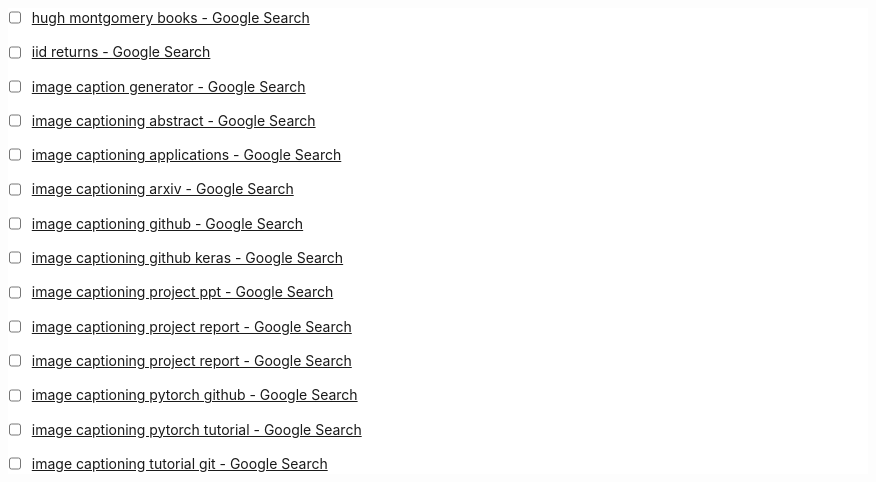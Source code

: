 - [ ] [hugh montgomery books - Google Search](https://www.google.com/search?newwindow=1&sxsrf=ALeKk025SPZJOOgaUBYChwifi_EqMjIpnw:1585388171084&q=hugh+montgomery+books&stick=H4sIAAAAAAAAAONgFuLSz9U3MDVLMkhKVkJia0llJ1vpJ-XnZ-snlpZk5BdZgdjFCvl5OZWLWEUzStMzFHLz80rS83NTiyoVwJI7WBkB4q9gLVEAAAA&sa=X&ved=2ahUKEwjE1pKW77zoAhWkGaYKHf38DMQQzTooATB7egQIaBAC&sec_act=d)

- [ ] [iid returns - Google Search](https://www.google.com/search?newwindow=1&sxsrf=ALeKk01v0b7ShfvDhfoUTpkfCu6VFZNfEg:1585484985176&lei=uZSAXuGuCrWGr7wP5IC3aA&q=iid+returns&ved=2ahUKEwiVguDs17_oAhWQwZQKHYhRB5kQsKwBKAN6BAgDEAQ&sec_act=d)

- [ ] [image caption generator - Google Search](https://www.google.com/search?newwindow=1&sxsrf=ALeKk02fZVWGPoFpGDhzakHuAdR8enOrYw:1585913870931&q=image+caption+generator&sa=X&ved=2ahUKEwjh867HlczoAhWoyosBHZg3DmgQ1QIoAnoECAsQAw&sec_act=d)

- [ ] [image captioning abstract - Google Search](https://www.google.com/search?newwindow=1&sxsrf=ALeKk02fZVWGPoFpGDhzakHuAdR8enOrYw:1585913870931&lei=DiCHXuG0OKiVr7wPmO-4wAY&q=image+captioning+abstract&ved=2ahUKEwj6_onOlczoAhVUNKYKHWq5DNoQsKwBKAB6BAgGEAE&sec_act=d)

- [ ] [image captioning applications - Google Search](https://www.google.com/search?newwindow=1&sxsrf=ALeKk02fZVWGPoFpGDhzakHuAdR8enOrYw:1585913870931&q=image+captioning+applications&sa=X&ved=2ahUKEwjh867HlczoAhWoyosBHZg3DmgQ1QIoBnoECAsQBw&sec_act=d)

- [ ] [image captioning arxiv - Google Search](https://www.google.com/search?newwindow=1&sxsrf=ALeKk02fZVWGPoFpGDhzakHuAdR8enOrYw:1585913870931&lei=DiCHXuG0OKiVr7wPmO-4wAY&q=image+captioning+arxiv&ved=2ahUKEwj6_onOlczoAhVUNKYKHWq5DNoQsKwBKAJ6BAgGEAM&sec_act=d)

- [ ] [image captioning github - Google Search](https://www.google.com/search?newwindow=1&sxsrf=ALeKk02fZVWGPoFpGDhzakHuAdR8enOrYw:1585913870931&q=image+captioning+github&sa=X&ved=2ahUKEwjh867HlczoAhWoyosBHZg3DmgQ1QIoB3oECAsQCA&sec_act=d)

- [ ] [image captioning github keras - Google Search](https://www.google.com/search?newwindow=1&sxsrf=ALeKk02fZVWGPoFpGDhzakHuAdR8enOrYw:1585913870931&lei=DiCHXuG0OKiVr7wPmO-4wAY&q=image+captioning+github+keras&ved=2ahUKEwj6_onOlczoAhVUNKYKHWq5DNoQsKwBKAB6BAgBEAE&sec_act=d)

- [ ] [image captioning project ppt - Google Search](https://www.google.com/search?newwindow=1&sxsrf=ALeKk02fZVWGPoFpGDhzakHuAdR8enOrYw:1585913870931&lei=DiCHXuG0OKiVr7wPmO-4wAY&q=image+captioning+project+ppt&ved=2ahUKEwj6_onOlczoAhVUNKYKHWq5DNoQsKwBKAN6BAgGEAQ&sec_act=d)

- [ ] [image captioning project report - Google Search](https://www.google.com/search?newwindow=1&sxsrf=ALeKk02fZVWGPoFpGDhzakHuAdR8enOrYw:1585913870931&lei=DiCHXuG0OKiVr7wPmO-4wAY&q=image+captioning+project+report&ved=2ahUKEwj6_onOlczoAhVUNKYKHWq5DNoQsKwBKAF6BAgGEAI&sec_act=d)

- [ ] [image captioning project report - Google Search](https://www.google.com/search?newwindow=1&sxsrf=ALeKk02fZVWGPoFpGDhzakHuAdR8enOrYw:1585913870931&q=image+captioning+project+report&sa=X&ved=2ahUKEwjh867HlczoAhWoyosBHZg3DmgQ1QIoBXoECAsQBg&sec_act=d)

- [ ] [image captioning pytorch github - Google Search](https://www.google.com/search?newwindow=1&sxsrf=ALeKk02fZVWGPoFpGDhzakHuAdR8enOrYw:1585913870931&q=image+captioning+pytorch+github&sa=X&ved=2ahUKEwjh867HlczoAhWoyosBHZg3DmgQ1QIoAHoECAsQAQ&sec_act=d)

- [ ] [image captioning pytorch tutorial - Google Search](https://www.google.com/search?newwindow=1&sxsrf=ALeKk03_esxdaCtkV7EV1y1DgJwjGUPGhA:1586212576701&q=image+captioning+pytorch+tutorial&sa=X&ved=2ahUKEwjh867HlczoAhWoyosBHZg3DmgQ1QIoAXoECAsQAg&sec_act=sr)

- [ ] [image captioning tutorial git - Google Search](https://www.google.com/search?newwindow=1&sxsrf=ALeKk01R_c_65XTLr5obHiWFxVnYKKzMmw:1586212576698&lei=DiCHXuG0OKiVr7wPmO-4wAY&q=image+captioning+tutorial+git&ved=2ahUKEwj6_onOlczoAhVUNKYKHWq5DNoQsKwBKAN6BAgAEAQ&sec_act=sr)
